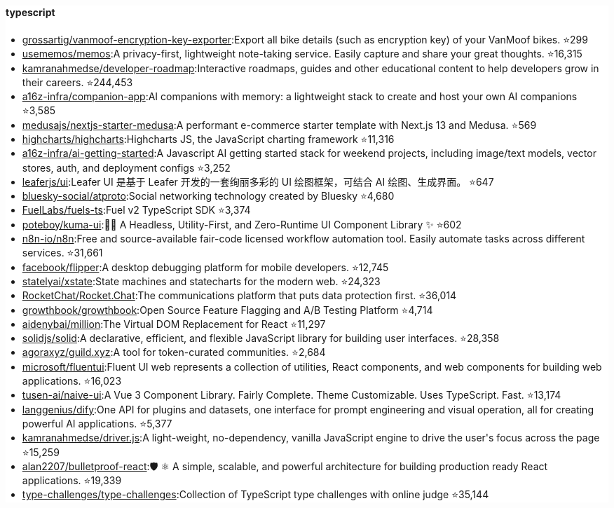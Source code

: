 #### typescript
* [grossartig/vanmoof-encryption-key-exporter](https://github.com/grossartig/vanmoof-encryption-key-exporter):Export all bike details (such as encryption key) of your VanMoof bikes. ⭐299
* [usememos/memos](https://github.com/usememos/memos):A privacy-first, lightweight note-taking service. Easily capture and share your great thoughts. ⭐16,315
* [kamranahmedse/developer-roadmap](https://github.com/kamranahmedse/developer-roadmap):Interactive roadmaps, guides and other educational content to help developers grow in their careers. ⭐244,453
* [a16z-infra/companion-app](https://github.com/a16z-infra/companion-app):AI companions with memory: a lightweight stack to create and host your own AI companions ⭐3,585
* [medusajs/nextjs-starter-medusa](https://github.com/medusajs/nextjs-starter-medusa):A performant e-commerce starter template with Next.js 13 and Medusa. ⭐569
* [highcharts/highcharts](https://github.com/highcharts/highcharts):Highcharts JS, the JavaScript charting framework ⭐11,316
* [a16z-infra/ai-getting-started](https://github.com/a16z-infra/ai-getting-started):A Javascript AI getting started stack for weekend projects, including image/text models, vector stores, auth, and deployment configs ⭐3,252
* [leaferjs/ui](https://github.com/leaferjs/ui):Leafer UI 是基于 Leafer 开发的一套绚丽多彩的 UI 绘图框架，可结合 AI 绘图、生成界面。 ⭐647
* [bluesky-social/atproto](https://github.com/bluesky-social/atproto):Social networking technology created by Bluesky ⭐4,680
* [FuelLabs/fuels-ts](https://github.com/FuelLabs/fuels-ts):Fuel v2 TypeScript SDK ⭐3,374
* [poteboy/kuma-ui](https://github.com/poteboy/kuma-ui):🐻‍❄️ A Headless, Utility-First, and Zero-Runtime UI Component Library ✨ ⭐602
* [n8n-io/n8n](https://github.com/n8n-io/n8n):Free and source-available fair-code licensed workflow automation tool. Easily automate tasks across different services. ⭐31,661
* [facebook/flipper](https://github.com/facebook/flipper):A desktop debugging platform for mobile developers. ⭐12,745
* [statelyai/xstate](https://github.com/statelyai/xstate):State machines and statecharts for the modern web. ⭐24,323
* [RocketChat/Rocket.Chat](https://github.com/RocketChat/Rocket.Chat):The communications platform that puts data protection first. ⭐36,014
* [growthbook/growthbook](https://github.com/growthbook/growthbook):Open Source Feature Flagging and A/B Testing Platform ⭐4,714
* [aidenybai/million](https://github.com/aidenybai/million):The Virtual DOM Replacement for React ⭐11,297
* [solidjs/solid](https://github.com/solidjs/solid):A declarative, efficient, and flexible JavaScript library for building user interfaces. ⭐28,358
* [agoraxyz/guild.xyz](https://github.com/agoraxyz/guild.xyz):A tool for token-curated communities. ⭐2,684
* [microsoft/fluentui](https://github.com/microsoft/fluentui):Fluent UI web represents a collection of utilities, React components, and web components for building web applications. ⭐16,023
* [tusen-ai/naive-ui](https://github.com/tusen-ai/naive-ui):A Vue 3 Component Library. Fairly Complete. Theme Customizable. Uses TypeScript. Fast. ⭐13,174
* [langgenius/dify](https://github.com/langgenius/dify):One API for plugins and datasets, one interface for prompt engineering and visual operation, all for creating powerful AI applications. ⭐5,377
* [kamranahmedse/driver.js](https://github.com/kamranahmedse/driver.js):A light-weight, no-dependency, vanilla JavaScript engine to drive the user's focus across the page ⭐15,259
* [alan2207/bulletproof-react](https://github.com/alan2207/bulletproof-react):🛡️ ⚛️ A simple, scalable, and powerful architecture for building production ready React applications. ⭐19,339
* [type-challenges/type-challenges](https://github.com/type-challenges/type-challenges):Collection of TypeScript type challenges with online judge ⭐35,144
